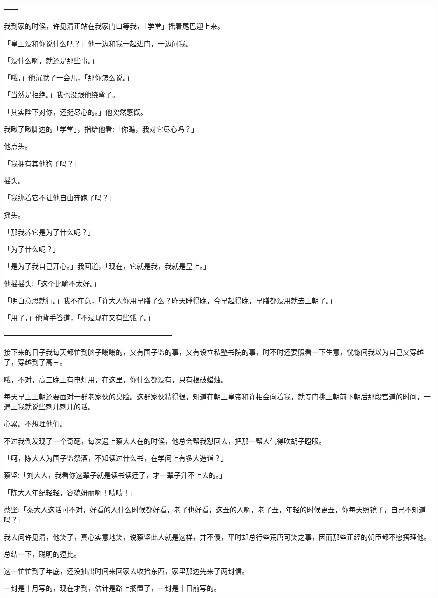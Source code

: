 ——

我到家的时候，许见清正站在我家门口等我，「学堂」摇着尾巴迎上来。

「皇上没和你说什么吧？」他一边和我一起进门，一边问我。

「没什么啊，就还是那些事。」

「哦，」他沉默了一会儿，「那你怎么说。」

「当然是拒绝。」我也没跟他绕弯子。

「其实陛下对你，还挺尽心的。」他突然感慨。

我瞅了瞅脚边的「学堂」，指给他看:「你瞧，我对它尽心吗？」

他点头。

「我拥有其他狗子吗？」

摇头。

「我绑着它不让他自由奔跑了吗？」

摇头。

「那我养它是为了什么呢？」

「为了什么呢？」

「是为了我自己开心。」我回道，「现在，它就是我，我就是皇上。」

他摇摇头:「这个比喻不太好。」

「明白意思就行。」我不在意，「许大人你用早膳了么？昨天睡得晚，今早起得晚，早膳都没用就去上朝了。」

「用了，」他背手答道，「不过现在又有些饿了。」

————————————————————————

接下来的日子我每天都忙到脑子嗡嗡的，又有国子监的事，又有设立私塾书院的事，时不时还要照看一下生意，恍惚间我以为自己又穿越了，穿越到了高三。

哦，不对，高三晚上有电灯用，在这里，你什么都没有，只有根破蜡烛。

每天早上上朝还要面对一群老家伙的臭脸。这群家伙精得很，知道在朝上皇帝和许相会向着我，就专门挑上朝前下朝后那段宫道的时间，一遇上我就说些刺儿刺儿的话。

心累。不想理他们。

不过我倒发现了一个奇葩，每次遇上蔡大人在的时候，他总会帮我怼回去，把那一帮人气得吹胡子瞪眼。

「呵，陈大人为国子监祭酒，不知读过什么书，在学问上有多大造诣？」

蔡坚:「刘大人，我看你这辈子就是读书读迂了，才一辈子升不上去的。」

「陈大人年纪轻轻，容貌妍丽啊！啧啧！」

蔡坚:「秦大人这话可不对，好看的人什么时候都好看，老了也好看，这丑的人啊，老了丑，年轻的时候更丑，你每天照镜子，自己不知道吗？」

我去问许见清，他笑了，真心实意地笑，说蔡坚此人就是这样，并不傻，平时却总行些荒唐可笑之事，因而那些正经的朝臣都不愿搭理他。

总结一下，聪明的逗比。

这一忙忙到了年底，还没抽出时间来回家去收拾东西，家里那边先来了两封信。

一封是十月写的，现在才到，估计是路上搁置了，一封是十日前写的。
